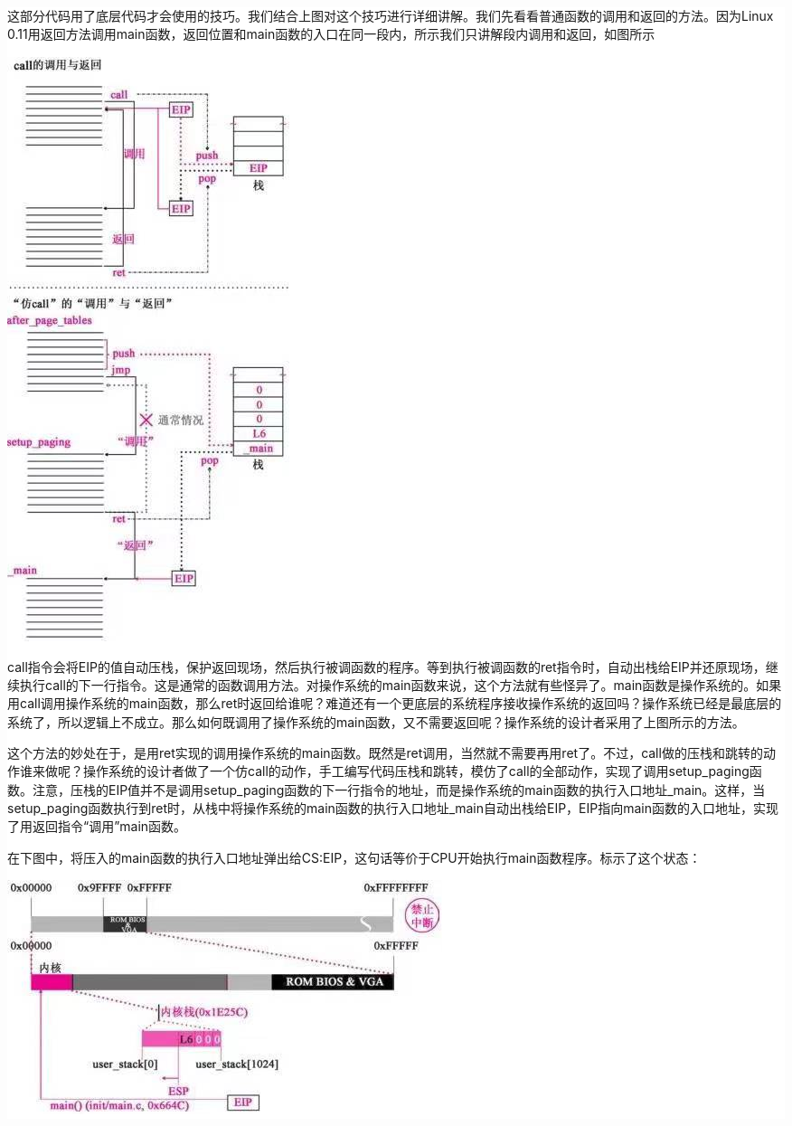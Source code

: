 
这部分代码用了底层代码才会使用的技巧。我们结合上图对这个技巧进行详细讲解。我们先看看普通函数的调用和返回的方法。因为Linux 0.11用返回方法调用main函数，返回位置和main函数的入口在同一段内，所示我们只讲解段内调用和返回，如图所示

![head_20](../images/03_head/head_20.jpg#pig_center)

call指令会将EIP的值自动压栈，保护返回现场，然后执行被调函数的程序。等到执行被调函数的ret指令时，自动出栈给EIP并还原现场，继续执行call的下一行指令。这是通常的函数调用方法。对操作系统的main函数来说，这个方法就有些怪异了。main函数是操作系统的。如果用call调用操作系统的main函数，那么ret时返回给谁呢？难道还有一个更底层的系统程序接收操作系统的返回吗？操作系统已经是最底层的系统了，所以逻辑上不成立。那么如何既调用了操作系统的main函数，又不需要返回呢？操作系统的设计者采用了上图所示的方法。

这个方法的妙处在于，是用ret实现的调用操作系统的main函数。既然是ret调用，当然就不需要再用ret了。不过，call做的压栈和跳转的动作谁来做呢？操作系统的设计者做了一个仿call的动作，手工编写代码压栈和跳转，模仿了call的全部动作，实现了调用setup_paging函数。注意，压栈的EIP值并不是调用setup_paging函数的下一行指令的地址，而是操作系统的main函数的执行入口地址_main。这样，当setup_paging函数执行到ret时，从栈中将操作系统的main函数的执行入口地址_main自动出栈给EIP，EIP指向main函数的入口地址，实现了用返回指令“调用”main函数。

在下图中，将压入的main函数的执行入口地址弹出给CS:EIP，这句话等价于CPU开始执行main函数程序。标示了这个状态：

![head_21](../images/03_head/head_21.jpg#pig_center)
